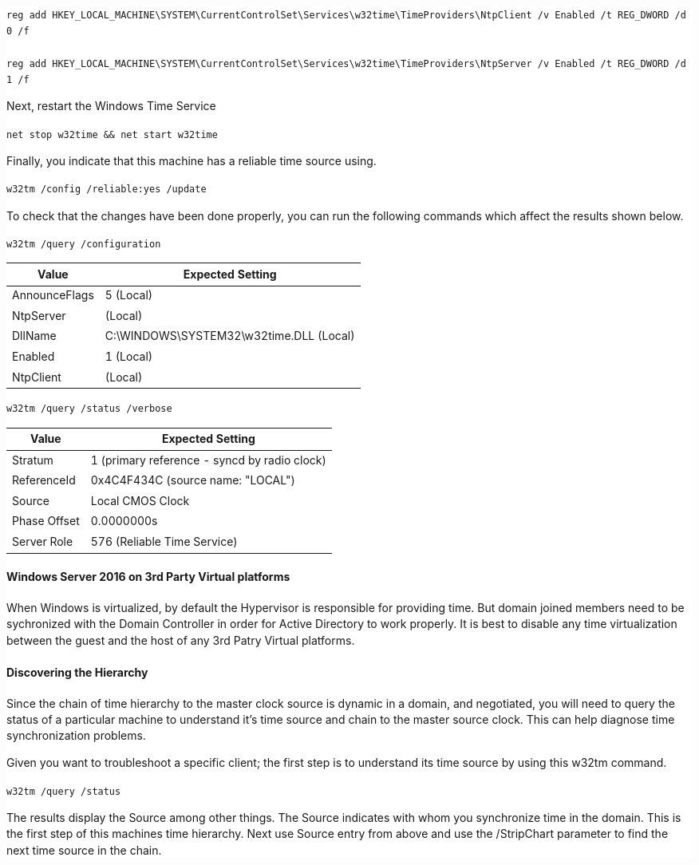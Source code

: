 	reg add HKEY_LOCAL_MACHINE\SYSTEM\CurrentControlSet\Services\w32time\TimeProviders\NtpClient /v Enabled /t REG_DWORD /d 0 /f

	reg add HKEY_LOCAL_MACHINE\SYSTEM\CurrentControlSet\Services\w32time\TimeProviders\NtpServer /v Enabled /t REG_DWORD /d 1 /f

Next, restart the Windows Time Service

	net stop w32time && net start w32time

Finally, you indicate that this machine has a reliable time source using.
   
	w32tm /config /reliable:yes /update

To check that the changes have been done properly, you can run the following commands which affect the results shown below. 

	w32tm /query /configuration

Value|Expected Setting|
----- | ----- |
AnnounceFlags|	5 (Local)|
NtpServer	|(Local)|
DllName	|C:\WINDOWS\SYSTEM32\w32time.DLL (Local)|
Enabled	|1 (Local)|
NtpClient|	(Local)|

	w32tm /query /status /verbose

Value|	Expected Setting|
----- | ----- |
Stratum|	1 (primary reference - syncd by radio clock)|
ReferenceId|	0x4C4F434C (source name:  "LOCAL")|
Source|	Local CMOS Clock|
Phase Offset|	0.0000000s|
Server Role|	576 (Reliable Time Service)|

#### Windows Server 2016 on 3rd Party Virtual platforms
When Windows is virtualized, by default the Hypervisor is responsible for providing time.  But domain joined members need to be sychronized with the Domain Controller in order for Active Directory to work properly.  It is best to disable any time virtualization between the guest and the host of any 3rd Patry Virtual platforms.

#### Discovering the Hierarchy
Since the chain of time hierarchy to the master clock source is dynamic in a domain, and negotiated, you will need to query the status of a particular machine to understand it’s time source and chain to the master source clock.  This can help diagnose time synchronization problems.

Given you want to troubleshoot a specific client; the first step is to understand its time source by using this w32tm command.

	w32tm /query /status

The results display the Source among other things.  The Source indicates with whom you synchronize time in the domain.  This is the first step of this machines time hierarchy.
Next use Source entry from above and use the /StripChart parameter to find the next time source in the chain.
